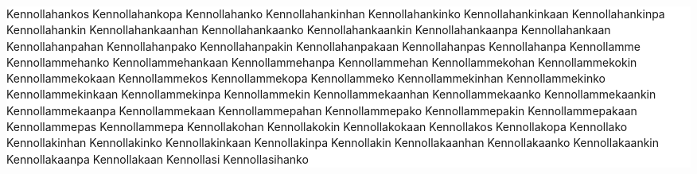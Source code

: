 Kennollahankos
Kennollahankopa
Kennollahanko
Kennollahankinhan
Kennollahankinko
Kennollahankinkaan
Kennollahankinpa
Kennollahankin
Kennollahankaanhan
Kennollahankaanko
Kennollahankaankin
Kennollahankaanpa
Kennollahankaan
Kennollahanpahan
Kennollahanpako
Kennollahanpakin
Kennollahanpakaan
Kennollahanpas
Kennollahanpa
Kennollamme
Kennollammehanko
Kennollammehankaan
Kennollammehanpa
Kennollammehan
Kennollammekohan
Kennollammekokin
Kennollammekokaan
Kennollammekos
Kennollammekopa
Kennollammeko
Kennollammekinhan
Kennollammekinko
Kennollammekinkaan
Kennollammekinpa
Kennollammekin
Kennollammekaanhan
Kennollammekaanko
Kennollammekaankin
Kennollammekaanpa
Kennollammekaan
Kennollammepahan
Kennollammepako
Kennollammepakin
Kennollammepakaan
Kennollammepas
Kennollammepa
Kennollakohan
Kennollakokin
Kennollakokaan
Kennollakos
Kennollakopa
Kennollako
Kennollakinhan
Kennollakinko
Kennollakinkaan
Kennollakinpa
Kennollakin
Kennollakaanhan
Kennollakaanko
Kennollakaankin
Kennollakaanpa
Kennollakaan
Kennollasi
Kennollasihanko